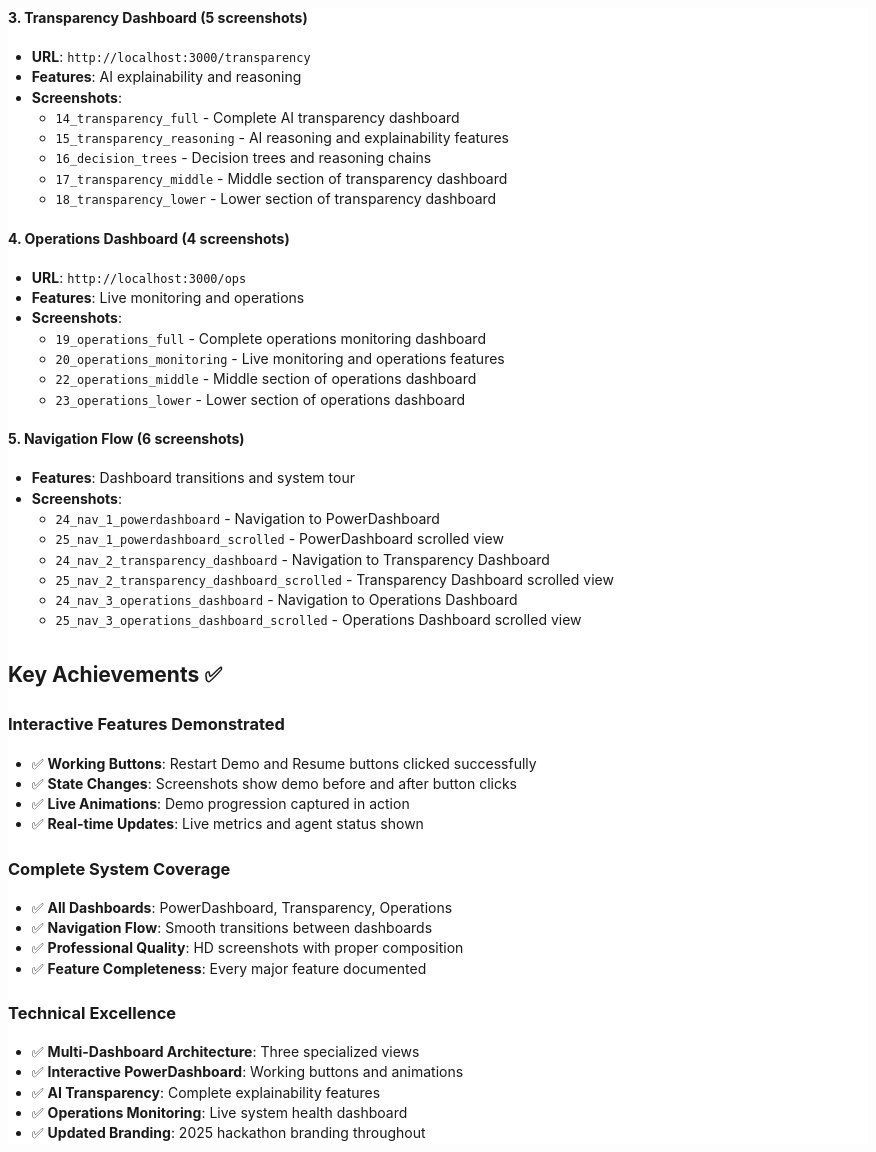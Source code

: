 #### 3. Transparency Dashboard (5 screenshots)

- **URL**: `http://localhost:3000/transparency`
- **Features**: AI explainability and reasoning
- **Screenshots**:
  - `14_transparency_full` - Complete AI transparency dashboard
  - `15_transparency_reasoning` - AI reasoning and explainability features
  - `16_decision_trees` - Decision trees and reasoning chains
  - `17_transparency_middle` - Middle section of transparency dashboard
  - `18_transparency_lower` - Lower section of transparency dashboard

#### 4. Operations Dashboard (4 screenshots)

- **URL**: `http://localhost:3000/ops`
- **Features**: Live monitoring and operations
- **Screenshots**:
  - `19_operations_full` - Complete operations monitoring dashboard
  - `20_operations_monitoring` - Live monitoring and operations features
  - `22_operations_middle` - Middle section of operations dashboard
  - `23_operations_lower` - Lower section of operations dashboard

#### 5. Navigation Flow (6 screenshots)

- **Features**: Dashboard transitions and system tour
- **Screenshots**:
  - `24_nav_1_powerdashboard` - Navigation to PowerDashboard
  - `25_nav_1_powerdashboard_scrolled` - PowerDashboard scrolled view
  - `24_nav_2_transparency_dashboard` - Navigation to Transparency Dashboard
  - `25_nav_2_transparency_dashboard_scrolled` - Transparency Dashboard scrolled view
  - `24_nav_3_operations_dashboard` - Navigation to Operations Dashboard
  - `25_nav_3_operations_dashboard_scrolled` - Operations Dashboard scrolled view

## Key Achievements ✅

### Interactive Features Demonstrated

- ✅ **Working Buttons**: Restart Demo and Resume buttons clicked successfully
- ✅ **State Changes**: Screenshots show demo before and after button clicks
- ✅ **Live Animations**: Demo progression captured in action
- ✅ **Real-time Updates**: Live metrics and agent status shown

### Complete System Coverage

- ✅ **All Dashboards**: PowerDashboard, Transparency, Operations
- ✅ **Navigation Flow**: Smooth transitions between dashboards
- ✅ **Professional Quality**: HD screenshots with proper composition
- ✅ **Feature Completeness**: Every major feature documented

### Technical Excellence

- ✅ **Multi-Dashboard Architecture**: Three specialized views
- ✅ **Interactive PowerDashboard**: Working buttons and animations
- ✅ **AI Transparency**: Complete explainability features
- ✅ **Operations Monitoring**: Live system health dashboard
- ✅ **Updated Branding**: 2025 hackathon branding throughout
